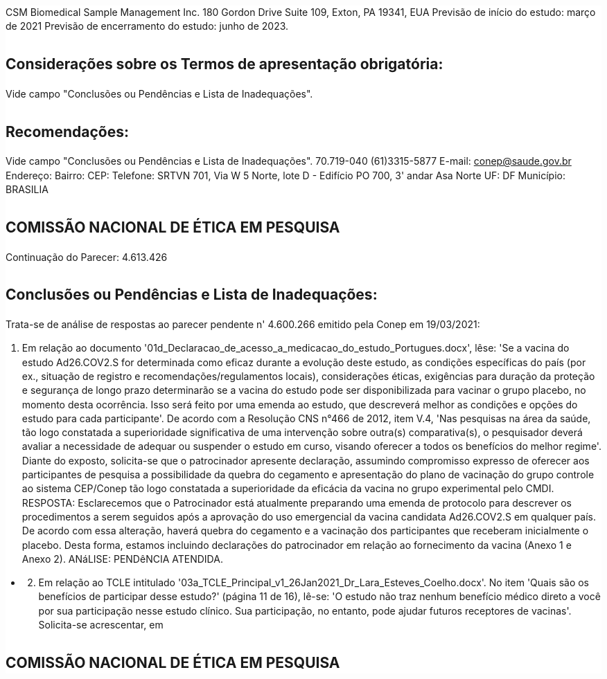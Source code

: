CSM Biomedical Sample Management Inc.
180 Gordon Drive Suite 109, Exton, PA 19341, EUA
Previsão de início do estudo: março de 2021
Previsão de encerramento do estudo: junho de 2023.
## Considerações sobre os Termos de apresentação obrigatória:
Vide campo "Conclusões ou Pendências e Lista de Inadequações".
## Recomendações:
Vide campo "Conclusões ou Pendências e Lista de Inadequações".
70.719-040
(61)3315-5877
E-mail:
conep@saude.gov.br
Endereço:
Bairro:
CEP:
Telefone:
SRTVN 701, Via W 5 Norte, lote D - Edifício PO 700, 3' andar
Asa Norte
UF: DF
Município:
BRASILIA
## COMISSÃO NACIONAL DE ÉTICA EM PESQUISA
Continuação do Parecer: 4.613.426
## Conclusões ou Pendências e Lista de Inadequações:
Trata-se de análise de respostas ao parecer pendente n' 4.600.266 emitido pela Conep em 19/03/2021:
1. Em relação ao documento '01d\_Declaracao\_de\_acesso\_a\_medicacao\_do\_estudo\_Portugues.docx', lêse: 'Se a vacina do estudo Ad26.COV2.S for determinada como eficaz durante a evolução deste estudo, as condições específicas do país (por ex., situação de registro e recomendações/regulamentos locais), considerações éticas, exigências para duração da proteção e segurança de longo prazo determinarão se a vacina do estudo pode ser disponibilizada para vacinar o grupo placebo, no momento desta ocorrência. Isso será feito por uma emenda ao estudo, que descreverá melhor as condições e opções do estudo para cada participante'. De acordo com a Resolução CNS n°466 de 2012, item V.4, 'Nas pesquisas na área da saúde, tão logo constatada a superioridade significativa de uma intervenção sobre outra(s) comparativa(s), o pesquisador deverá avaliar a necessidade de adequar ou suspender o estudo em curso, visando oferecer a todos os benefícios do melhor regime'. Diante do exposto, solicita-se que o patrocinador apresente declaração, assumindo compromisso expresso de oferecer aos participantes de pesquisa a possibilidade da quebra do cegamento e apresentação do plano de vacinação do grupo controle ao sistema CEP/Conep tão logo constatada a superioridade da eficácia da vacina no grupo experimental pelo CMDI. RESPOSTA: Esclarecemos que o Patrocinador está atualmente preparando uma emenda de protocolo para descrever os procedimentos a serem seguidos após a aprovação do uso emergencial da vacina candidata Ad26.COV2.S em qualquer país. De acordo com essa alteração, haverá quebra do cegamento e a vacinação dos participantes que receberam inicialmente o placebo. Desta forma, estamos incluindo declarações do patrocinador em relação ao fornecimento da vacina (Anexo 1 e Anexo 2). ANáLISE: PENDêNCIA ATENDIDA.
- 2. Em relação ao TCLE intitulado '03a\_TCLE\_Principal\_v1\_26Jan2021\_Dr\_Lara\_Esteves\_Coelho.docx'. No item 'Quais são os benefícios de participar desse estudo?' (página 11 de 16), lê-se: 'O estudo não traz nenhum benefício médico direto a você por sua participação nesse estudo clínico. Sua participação, no entanto, pode ajudar futuros receptores de vacinas'. Solicita-se acrescentar, em
## COMISSÃO NACIONAL DE ÉTICA EM PESQUISA
